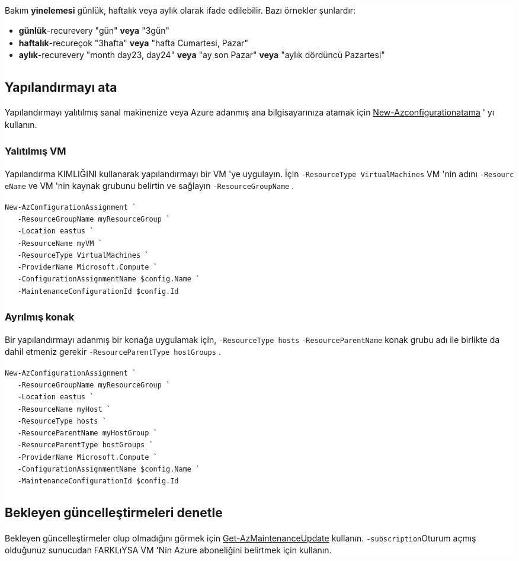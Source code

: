 Bakım **yinelemesi** günlük, haftalık veya aylık olarak ifade edilebilir. Bazı örnekler şunlardır:
 - **günlük**-recurevery "gün" **veya** "3gün" 
 - **haftalık**-recureçok "3hafta" **veya** "hafta Cumartesi, Pazar" 
 - **aylık**-recurevery "month day23, day24" **veya** "ay son Pazar" **veya** "aylık dördüncü Pazartesi"  
      

## <a name="assign-the-configuration"></a>Yapılandırmayı ata

Yapılandırmayı yalıtılmış sanal makinenize veya Azure adanmış ana bilgisayarınıza atamak için [New-Azconfigurationatama](/powershell/module/az.maintenance/new-azconfigurationassignment) ' yı kullanın.

### <a name="isolated-vm"></a>Yalıtılmış VM

Yapılandırma KIMLIĞINI kullanarak yapılandırmayı bir VM 'ye uygulayın. İçin `-ResourceType VirtualMachines` VM 'nin adını `-ResourceName` ve VM 'nin kaynak grubunu belirtin ve sağlayın `-ResourceGroupName` . 

```azurepowershell-interactive
New-AzConfigurationAssignment `
   -ResourceGroupName myResourceGroup `
   -Location eastus `
   -ResourceName myVM `
   -ResourceType VirtualMachines `
   -ProviderName Microsoft.Compute `
   -ConfigurationAssignmentName $config.Name `
   -MaintenanceConfigurationId $config.Id
```

### <a name="dedicated-host"></a>Ayrılmış konak

Bir yapılandırmayı adanmış bir konağa uygulamak için, `-ResourceType hosts` `-ResourceParentName` konak grubu adı ile birlikte da dahil etmeniz gerekir `-ResourceParentType hostGroups` . 


```azurepowershell-interactive
New-AzConfigurationAssignment `
   -ResourceGroupName myResourceGroup `
   -Location eastus `
   -ResourceName myHost `
   -ResourceType hosts `
   -ResourceParentName myHostGroup `
   -ResourceParentType hostGroups `
   -ProviderName Microsoft.Compute `
   -ConfigurationAssignmentName $config.Name `
   -MaintenanceConfigurationId $config.Id
```

## <a name="check-for-pending-updates"></a>Bekleyen güncelleştirmeleri denetle

Bekleyen güncelleştirmeler olup olmadığını görmek için [Get-AzMaintenanceUpdate](/powershell/module/az.maintenance/get-azmaintenanceupdate) kullanın. `-subscription`Oturum açmış olduğunuz sunucudan FARKLıYSA VM 'Nin Azure aboneliğini belirtmek için kullanın.
